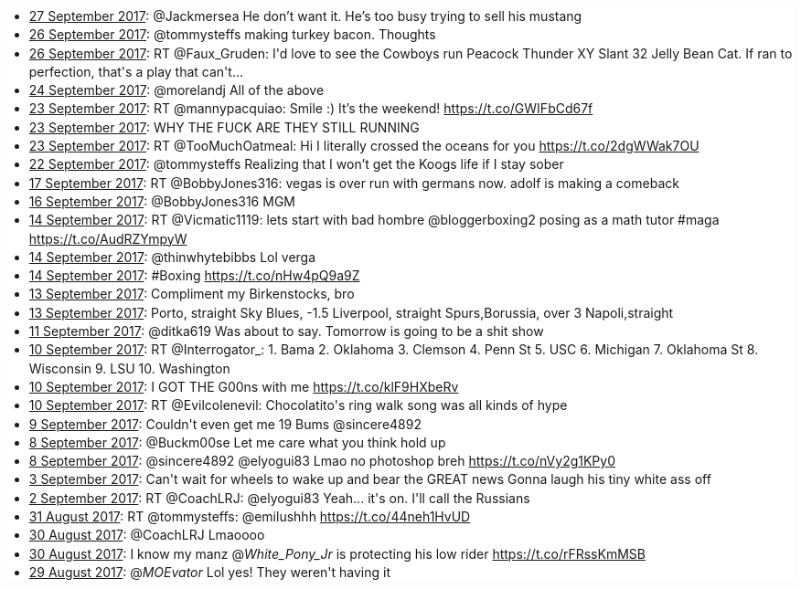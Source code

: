 * [27 September 2017](https://web.archive.org/web/20170927195209/https://twitter.com/bloggerboxing2/status/913129152215166978): @Jackmersea He don’t want it. He’s too busy trying to sell his mustang
* [26 September 2017](https://web.archive.org/web/20170926140645/https://twitter.com/bloggerboxing2/status/912679841572511744): @tommysteffs making turkey bacon. Thoughts
* [26 September 2017](https://web.archive.org/web/20170926042601/https://twitter.com/bloggerboxing2/status/912533695235489792): RT @Faux_Gruden: I'd love to see the Cowboys run Peacock Thunder XY Slant 32 Jelly Bean Cat. If ran to perfection, that's a play that can't…
* [24 September 2017](https://web.archive.org/web/20170924030558/https://twitter.com/bloggerboxing2/status/911788774287343616): @morelandj All of the above
* [23 September 2017](https://web.archive.org/web/20170923194523/https://twitter.com/bloggerboxing2/status/911677897873780736): RT @mannypacquiao: Smile :) It’s the weekend! https://t.co/GWIFbCd67f
* [23 September 2017](https://web.archive.org/web/20170923193532/https://twitter.com/bloggerboxing2/status/911675419010719745): WHY THE FUCK ARE THEY STILL RUNNING
* [23 September 2017](https://web.archive.org/web/20170923083017/https://twitter.com/bloggerboxing2/status/911508003383324672): RT @TooMuchOatmeal: Hi I literally crossed the oceans for you https://t.co/2dgWWak7OU
* [22 September 2017](https://web.archive.org/web/20170922201619/https://twitter.com/bloggerboxing2/status/911323294598561792): @tommysteffs Realizing that I won’t get the Koogs life if I stay sober
* [17 September 2017](https://web.archive.org/web/20170917193606/https://twitter.com/bloggerboxing2/status/909501234423390208): RT @BobbyJones316: vegas is over run with germans now.   adolf is making a comeback
* [16 September 2017](https://web.archive.org/web/20170916211422/https://twitter.com/bloggerboxing2/status/909163576178262016): @BobbyJones316 MGM
* [14 September 2017](https://web.archive.org/web/20170914142315/https://twitter.com/bloggerboxing2/status/908335339546259456): RT @Vicmatic1119: lets start with bad hombre @bloggerboxing2 posing as a math tutor #maga https://t.co/AudRZYmpyW
* [14 September 2017](https://web.archive.org/web/20170914135606/https://twitter.com/bloggerboxing2/status/908328507016609792): @thinwhytebibbs Lol verga
* [14 September 2017](https://web.archive.org/web/20170914040323/https://twitter.com/bloggerboxing2/status/908179345012924418): #Boxing https://t.co/nHw4pQ9a9Z
* [13 September 2017](https://web.archive.org/web/20170913214113/https://twitter.com/bloggerboxing2/status/908083169630539776): Compliment my Birkenstocks, bro
* [13 September 2017](https://web.archive.org/web/20170913190122/https://twitter.com/bloggerboxing2/status/908042942023131136): Porto, straight  Sky Blues, -1.5 Liverpool, straight Spurs,Borussia, over 3 Napoli,straight
* [11 September 2017](https://web.archive.org/web/20170911030633/https://twitter.com/bloggerboxing2/status/907077878822653952): @ditka619 Was about to say. Tomorrow is going to be a shit show
* [10 September 2017](https://web.archive.org/web/20170910133319/https://twitter.com/bloggerboxing2/status/906873221949116416): RT @Interrogator_: 1. Bama 2. Oklahoma 3. Clemson 4. Penn St 5. USC 6. Michigan 7. Oklahoma St 8. Wisconsin 9. LSU 10. Washington
* [10 September 2017](https://web.archive.org/web/20170910053854/https://twitter.com/bloggerboxing2/status/906753831081594880): I GOT THE G00ns with me https://t.co/klF9HXbeRv
* [10 September 2017](https://web.archive.org/web/20170910040332/https://twitter.com/bloggerboxing2/status/906729831295078401): RT @Evilcolenevil: Chocolatito's ring walk song was all kinds of hype
* [ 9 September 2017](https://web.archive.org/web/20170909225906/https://twitter.com/bloggerboxing2/status/906653218113015809): Couldn't even get me 19   Bums @sincere4892
* [ 8 September 2017](https://web.archive.org/web/20170908160240/https://twitter.com/bloggerboxing2/status/906186031371882498): @Buckm00se Let me care what you think hold up
* [ 8 September 2017](https://web.archive.org/web/20170908035929/https://twitter.com/bloggerboxing2/status/906004036356329472): @sincere4892 @elyogui83 Lmao no photoshop breh https://t.co/nVy2g1KPy0
* [ 3 September 2017](https://web.archive.org/web/20170903050656/https://twitter.com/bloggerboxing2/status/904209071372423168): Can't wait for wheels to wake up and bear the GREAT news   Gonna laugh his tiny white ass off
* [ 2 September 2017](https://web.archive.org/web/20170902152902/https://twitter.com/bloggerboxing2/status/904003240097918977): RT @CoachLRJ: @elyogui83 Yeah... it's on. I'll call the Russians
* [31 August 2017](https://web.archive.org/web/20170831123647/https://twitter.com/bloggerboxing2/status/903235116234932226): RT @tommysteffs: @emilushhh  https://t.co/44neh1HvUD
* [30 August 2017](https://web.archive.org/web/20170830191715/https://twitter.com/bloggerboxing2/status/902973509084827648): @CoachLRJ Lmaoooo
* [30 August 2017](https://web.archive.org/web/20170830142937/https://twitter.com/bloggerboxing2/status/902901123798978560): I know my manz @_White_Pony_Jr_ is protecting his low rider https://t.co/rFRssKmMSB
* [29 August 2017](https://web.archive.org/web/20170829200404/https://twitter.com/bloggerboxing2/status/902622903027556362): @_MOEvator_ Lol yes! They weren't having it